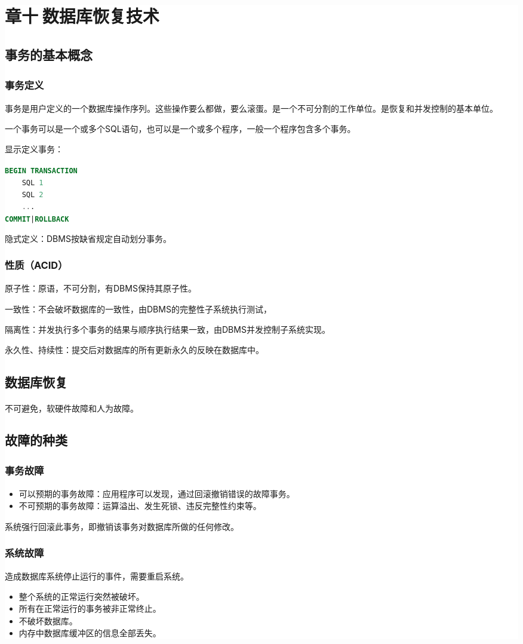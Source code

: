 # 章十 数据库恢复技术

## 事务的基本概念

### 事务定义

事务是用户定义的一个数据库操作序列。这些操作要么都做，要么滚蛋。是一个不可分割的工作单位。是恢复和并发控制的基本单位。

一个事务可以是一个或多个SQL语句，也可以是一个或多个程序，一般一个程序包含多个事务。

显示定义事务：

```sql
BEGIN TRANSACTION
	SQL 1
	SQL 2
	...
COMMIT|ROLLBACK
```

隐式定义：DBMS按缺省规定自动划分事务。

### 性质（ACID）

原子性：原语，不可分割，有DBMS保持其原子性。

一致性：不会破坏数据库的一致性，由DBMS的完整性子系统执行测试，

隔离性：并发执行多个事务的结果与顺序执行结果一致，由DBMS并发控制子系统实现。

永久性、持续性：提交后对数据库的所有更新永久的反映在数据库中。

## 数据库恢复

不可避免，软硬件故障和人为故障。

## 故障的种类

### 事务故障

- 可以预期的事务故障：应用程序可以发现，通过回滚撤销错误的故障事务。
- 不可预期的事务故障：运算溢出、发生死锁、违反完整性约束等。

系统强行回滚此事务，即撤销该事务对数据库所做的任何修改。

### 系统故障

造成数据库系统停止运行的事件，需要重启系统。

- 整个系统的正常运行突然被破坏。
- 所有在正常运行的事务被非正常终止。
- 不破坏数据库。
- 内存中数据库缓冲区的信息全部丢失。
